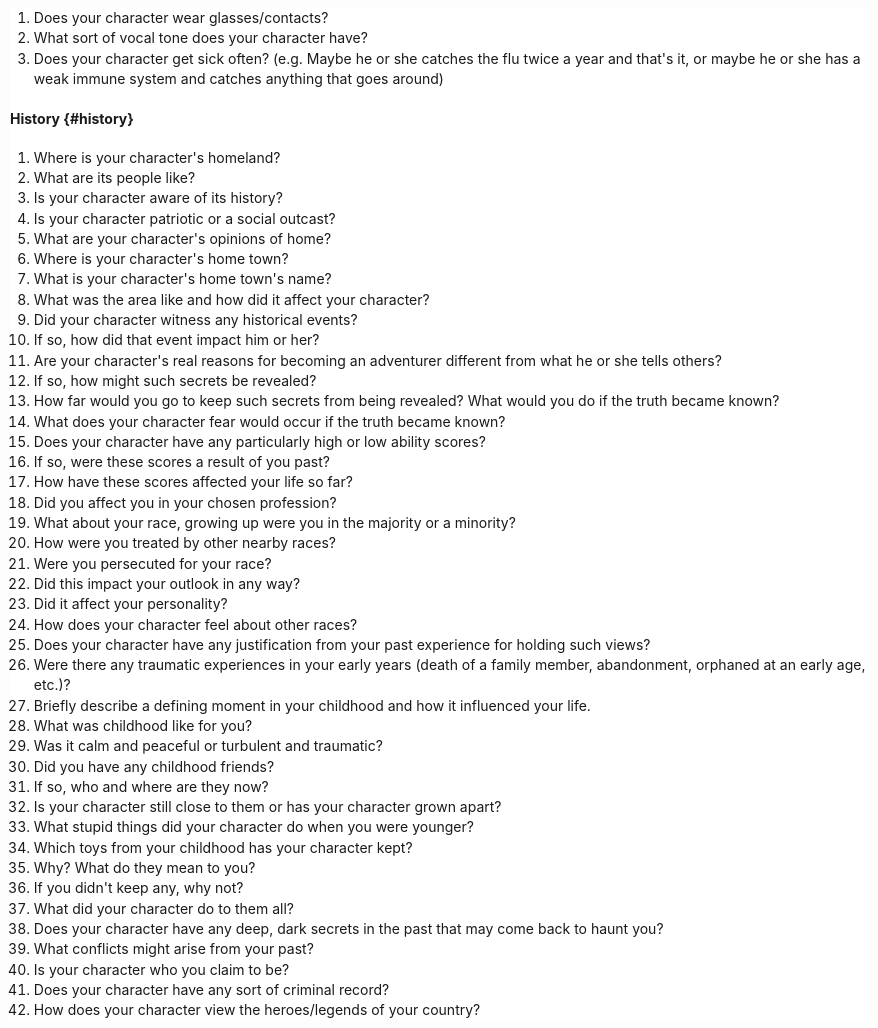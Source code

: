  1. Does your character wear glasses/contacts?
 1. What sort of vocal tone does your character have?
 1. Does your character get sick often? (e.g. Maybe he or she catches the flu twice a year and that's it, or maybe he or she has a weak immune system and catches anything that goes around)

#### History {#history}
 1. Where is your character's homeland?
 1. What are its people like?
 1. Is your character aware of its history?
 1. Is your character patriotic or a social outcast?
 1. What are your character's opinions of home?
 1. Where is your character's home town?
 1. What is your character's home town's name?
 1. What was the area like and how did it affect your character?
 1. Did your character witness any historical events?
 1. If so, how did that event impact him or her?
 1. Are your character's real reasons for becoming an adventurer different from what he or she tells others?
 1. If so, how might such secrets be revealed?
 1. How far would you go to keep such secrets from being revealed? What would you do if the truth became known?
 1. What does your character fear would occur if the truth became known?
 1. Does your character have any particularly high or low ability scores?
 1. If so, were these scores a result of you past?
 1. How have these scores affected your life so far?
 1. Did you affect you in your chosen profession?
 1. What about your race, growing up were you in the majority or a minority?
 1. How were you treated by other nearby races?
 1. Were you persecuted for your race?
 1. Did this impact your outlook in any way?
 1. Did it affect your personality?
 1. How does your character feel about other races?
 1. Does your character have any justification from your past experience for holding such views?
 1. Were there any traumatic experiences in your early years (death of a family member, abandonment, orphaned at an early age, etc.)?
 1. Briefly describe a defining moment in your childhood and how it influenced your life.
 1. What was childhood like for you?
 1. Was it calm and peaceful or turbulent and traumatic?
 1. Did you have any childhood friends?
 1. If so, who and where are they now?
 1. Is your character still close to them or has your character grown apart?
 1. What stupid things did your character do when you were younger?
 1. Which toys from your childhood has your character kept?
 1. Why? What do they mean to you?
 1. If you didn't keep any, why not?
 1. What did your character do to them all?
 1. Does your character have any deep, dark secrets in the past that may come back to haunt you?
 1. What conflicts might arise from your past?
 1. Is your character who you claim to be?
 1. Does your character have any sort of criminal record?
 1. How does your character view the heroes/legends of your country?
